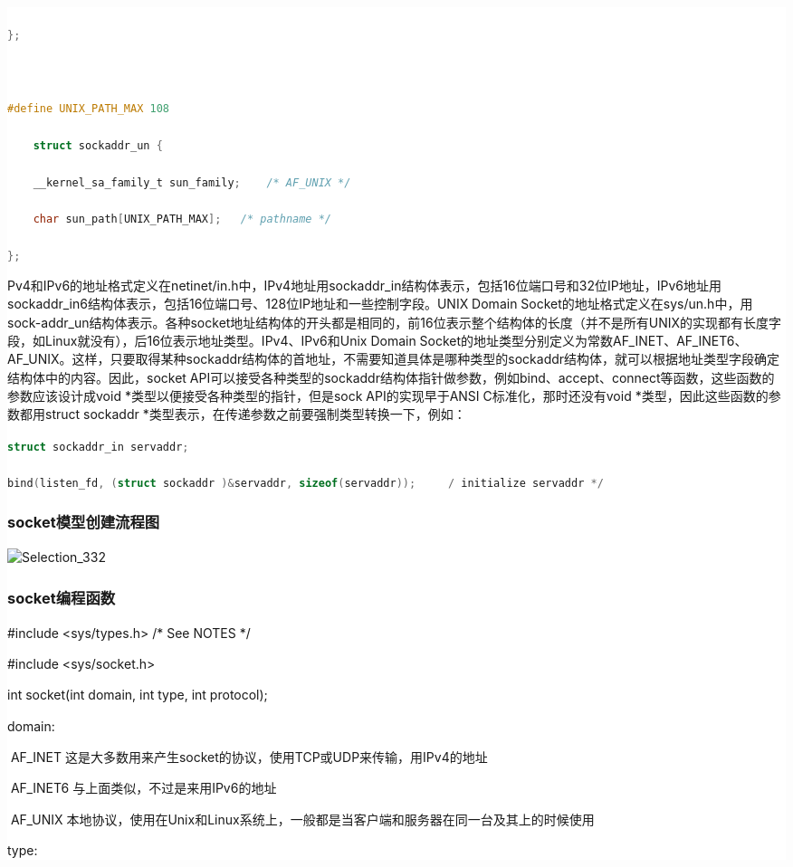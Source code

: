 ```c

};

 

#define UNIX_PATH_MAX 108

	struct sockaddr_un {

	__kernel_sa_family_t sun_family; 	/* AF_UNIX */

	char sun_path[UNIX_PATH_MAX]; 	/* pathname */

};

```



 

Pv4和IPv6的地址格式定义在netinet/in.h中，IPv4地址用sockaddr_in结构体表示，包括16位端口号和32位IP地址，IPv6地址用sockaddr_in6结构体表示，包括16位端口号、128位IP地址和一些控制字段。UNIX Domain Socket的地址格式定义在sys/un.h中，用sock-addr_un结构体表示。各种socket地址结构体的开头都是相同的，前16位表示整个结构体的长度（并不是所有UNIX的实现都有长度字段，如Linux就没有），后16位表示地址类型。IPv4、IPv6和Unix Domain Socket的地址类型分别定义为常数AF_INET、AF_INET6、AF_UNIX。这样，只要取得某种sockaddr结构体的首地址，不需要知道具体是哪种类型的sockaddr结构体，就可以根据地址类型字段确定结构体中的内容。因此，socket API可以接受各种类型的sockaddr结构体指针做参数，例如bind、accept、connect等函数，这些函数的参数应该设计成void *类型以便接受各种类型的指针，但是sock API的实现早于ANSI C标准化，那时还没有void *类型，因此这些函数的参数都用struct sockaddr *类型表示，在传递参数之前要强制类型转换一下，例如：

```c
struct sockaddr_in servaddr;

bind(listen_fd, (struct sockaddr )&servaddr, sizeof(servaddr));		/ initialize servaddr */
```



### **socket模型创建流程图**

![Selection_332](../../../../Pictures/Selection_332.bmp)

### socket编程函数

\#include <sys/types.h> /* See NOTES */

\#include <sys/socket.h>

int socket(int domain, int type, int protocol);

domain:

​	AF_INET 这是大多数用来产生socket的协议，使用TCP或UDP来传输，用IPv4的地址

​	AF_INET6 与上面类似，不过是来用IPv6的地址

​	AF_UNIX 本地协议，使用在Unix和Linux系统上，一般都是当客户端和服务器在同一台及其上的时候使用

type:
